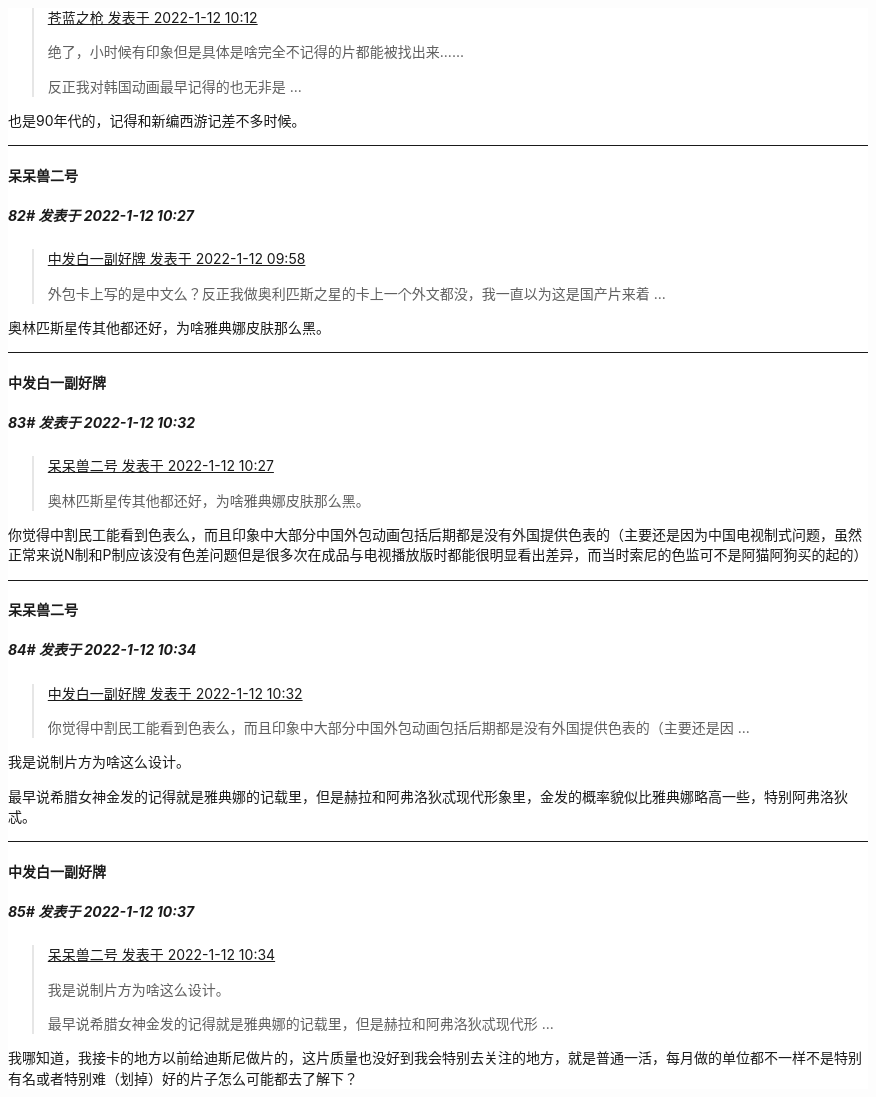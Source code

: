 <blockquote><a href="httphttps://bbs.saraba1st.com/2b/forum.php?mod=redirect&amp;goto=findpost&amp;pid=54256099&amp;ptid=2046779" target="_blank">苍蓝之枪 发表于 2022-1-12 10:12</a>

绝了，小时候有印象但是具体是啥完全不记得的片都能被找出来......

反正我对韩国动画最早记得的也无非是 ...</blockquote>
也是90年代的，记得和新编西游记差不多时候。

*****

####  呆呆兽二号  
##### 82#       发表于 2022-1-12 10:27

<blockquote><a href="httphttps://bbs.saraba1st.com/2b/forum.php?mod=redirect&amp;goto=findpost&amp;pid=54255888&amp;ptid=2046779" target="_blank">中发白一副好牌 发表于 2022-1-12 09:58</a>

外包卡上写的是中文么？反正我做奥利匹斯之星的卡上一个外文都没，我一直以为这是国产片来着 ...</blockquote>
奥林匹斯星传其他都还好，为啥雅典娜皮肤那么黑。



*****

####  中发白一副好牌  
##### 83#       发表于 2022-1-12 10:32

<blockquote><a href="httphttps://bbs.saraba1st.com/2b/forum.php?mod=redirect&amp;goto=findpost&amp;pid=54256298&amp;ptid=2046779" target="_blank">呆呆兽二号 发表于 2022-1-12 10:27</a>

奥林匹斯星传其他都还好，为啥雅典娜皮肤那么黑。</blockquote>
你觉得中割民工能看到色表么，而且印象中大部分中国外包动画包括后期都是没有外国提供色表的（主要还是因为中国电视制式问题，虽然正常来说N制和P制应该没有色差问题但是很多次在成品与电视播放版时都能很明显看出差异，而当时索尼的色监可不是阿猫阿狗买的起的）

*****

####  呆呆兽二号  
##### 84#       发表于 2022-1-12 10:34

<blockquote><a href="httphttps://bbs.saraba1st.com/2b/forum.php?mod=redirect&amp;goto=findpost&amp;pid=54256363&amp;ptid=2046779" target="_blank">中发白一副好牌 发表于 2022-1-12 10:32</a>

你觉得中割民工能看到色表么，而且印象中大部分中国外包动画包括后期都是没有外国提供色表的（主要还是因 ...</blockquote>
我是说制片方为啥这么设计。

最早说希腊女神金发的记得就是雅典娜的记载里，但是赫拉和阿弗洛狄忒现代形象里，金发的概率貌似比雅典娜略高一些，特别阿弗洛狄忒。

*****

####  中发白一副好牌  
##### 85#       发表于 2022-1-12 10:37

<blockquote><a href="httphttps://bbs.saraba1st.com/2b/forum.php?mod=redirect&amp;goto=findpost&amp;pid=54256397&amp;ptid=2046779" target="_blank">呆呆兽二号 发表于 2022-1-12 10:34</a>

我是说制片方为啥这么设计。

最早说希腊女神金发的记得就是雅典娜的记载里，但是赫拉和阿弗洛狄忒现代形 ...</blockquote>
我哪知道，我接卡的地方以前给迪斯尼做片的，这片质量也没好到我会特别去关注的地方，就是普通一活，每月做的单位都不一样不是特别有名或者特别难（划掉）好的片子怎么可能都去了解下？
